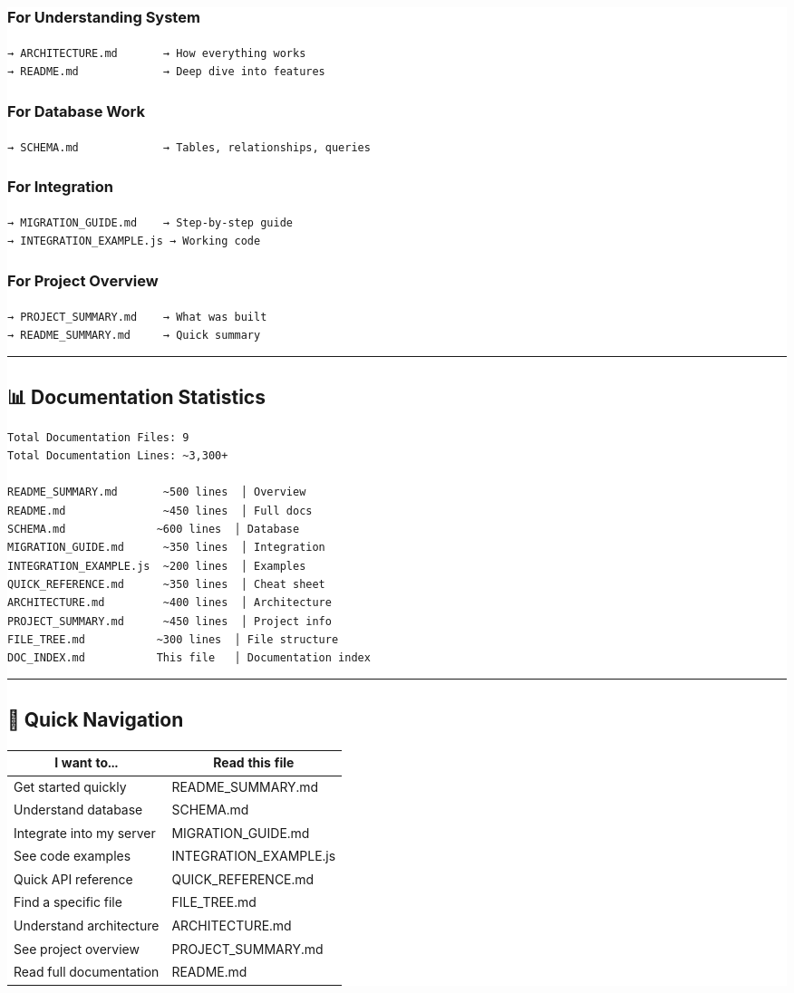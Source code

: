 ### For Understanding System
```
→ ARCHITECTURE.md       → How everything works
→ README.md             → Deep dive into features
```

### For Database Work
```
→ SCHEMA.md             → Tables, relationships, queries
```

### For Integration
```
→ MIGRATION_GUIDE.md    → Step-by-step guide
→ INTEGRATION_EXAMPLE.js → Working code
```

### For Project Overview
```
→ PROJECT_SUMMARY.md    → What was built
→ README_SUMMARY.md     → Quick summary
```

---

## 📊 Documentation Statistics

```
Total Documentation Files: 9
Total Documentation Lines: ~3,300+

README_SUMMARY.md       ~500 lines  │ Overview
README.md               ~450 lines  │ Full docs
SCHEMA.md              ~600 lines  │ Database
MIGRATION_GUIDE.md      ~350 lines  │ Integration
INTEGRATION_EXAMPLE.js  ~200 lines  │ Examples
QUICK_REFERENCE.md      ~350 lines  │ Cheat sheet
ARCHITECTURE.md         ~400 lines  │ Architecture
PROJECT_SUMMARY.md      ~450 lines  │ Project info
FILE_TREE.md           ~300 lines  │ File structure
DOC_INDEX.md           This file   │ Documentation index
```

---

## 🎯 Quick Navigation

| I want to... | Read this file |
|--------------|----------------|
| Get started quickly | README_SUMMARY.md |
| Understand database | SCHEMA.md |
| Integrate into my server | MIGRATION_GUIDE.md |
| See code examples | INTEGRATION_EXAMPLE.js |
| Quick API reference | QUICK_REFERENCE.md |
| Find a specific file | FILE_TREE.md |
| Understand architecture | ARCHITECTURE.md |
| See project overview | PROJECT_SUMMARY.md |
| Read full documentation | README.md |